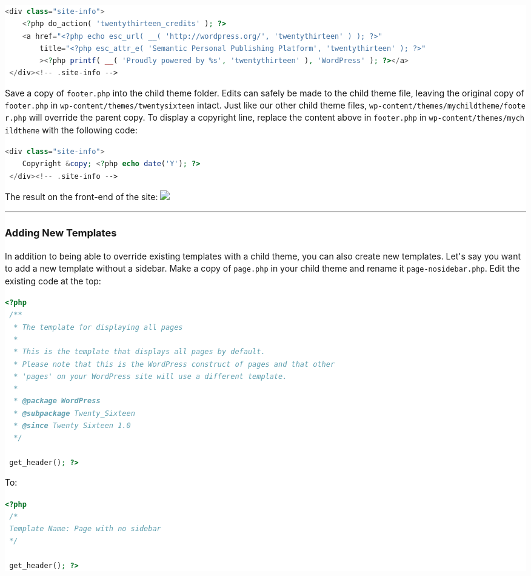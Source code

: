 ```PHP
<div class="site-info">
	<?php do_action( 'twentythirteen_credits' ); ?>
	<a href="<?php echo esc_url( __( 'http://wordpress.org/', 'twentythirteen' ) ); ?>" 
        title="<?php esc_attr_e( 'Semantic Personal Publishing Platform', 'twentythirteen' ); ?>"
        ><?php printf( __( 'Proudly powered by %s', 'twentythirteen' ), 'WordPress' ); ?></a>
 </div><!-- .site-info -->

```

Save a copy of `footer.php` into the child theme folder. Edits can safely be made to the child theme file, leaving the original copy of `footer.php` in `wp-content/themes/twentysixteen` intact. Just like our other child theme files, `wp-content/themes/mychildtheme/footer.php` will override the parent copy. To display a copyright line, replace the content above in `footer.php` in `wp-content/themes/mychildtheme` with the following code:

```PHP
<div class="site-info">
	Copyright &copy; <?php echo date('Y'); ?>
 </div><!-- .site-info -->
```

The result on the front-end of the site: [![](https://make.wordpress.org/training/files/2016/11/mycildtheme-footer-300x97.png)](https://make.wordpress.org/training/files/2016/11/mycildtheme-footer.png)

* * *

### Adding New Templates

In addition to being able to override existing templates with a child theme, you can also create new templates. Let's say you want to add a new template without a sidebar. Make a copy of `page.php` in your child theme and rename it `page-nosidebar.php`. Edit the existing code at the top:

```PHP
<?php
 /**
  * The template for displaying all pages
  *
  * This is the template that displays all pages by default.
  * Please note that this is the WordPress construct of pages and that other
  * 'pages' on your WordPress site will use a different template.
  *
  * @package WordPress
  * @subpackage Twenty_Sixteen
  * @since Twenty Sixteen 1.0
  */

 get_header(); ?>
```

To:

```PHP
<?php
 /*
 Template Name: Page with no sidebar
 */

 get_header(); ?>
```
